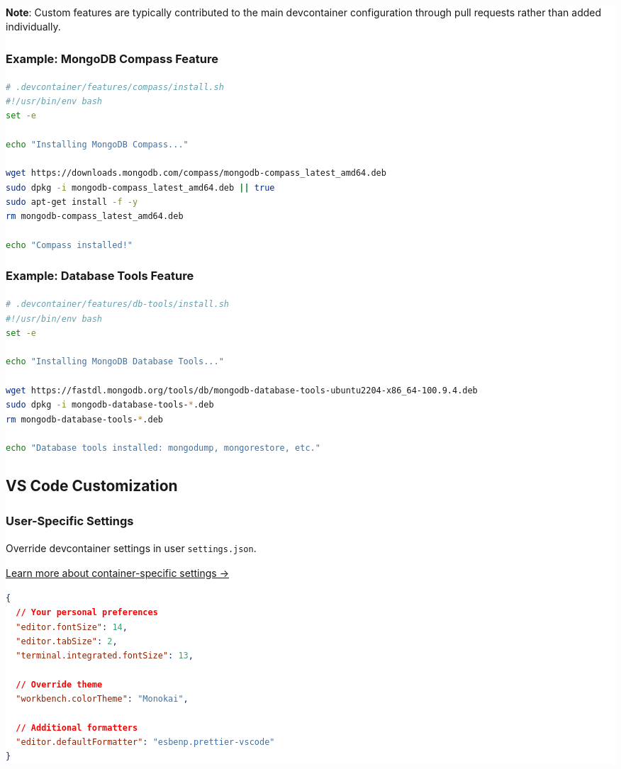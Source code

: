 **Note**: Custom features are typically contributed to the main devcontainer configuration through pull requests rather than added individually.

### Example: MongoDB Compass Feature

```bash
# .devcontainer/features/compass/install.sh
#!/usr/bin/env bash
set -e

echo "Installing MongoDB Compass..."

wget https://downloads.mongodb.com/compass/mongodb-compass_latest_amd64.deb
sudo dpkg -i mongodb-compass_latest_amd64.deb || true
sudo apt-get install -f -y
rm mongodb-compass_latest_amd64.deb

echo "Compass installed!"
```

### Example: Database Tools Feature

```bash
# .devcontainer/features/db-tools/install.sh
#!/usr/bin/env bash
set -e

echo "Installing MongoDB Database Tools..."

wget https://fastdl.mongodb.org/tools/db/mongodb-database-tools-ubuntu2204-x86_64-100.9.4.deb
sudo dpkg -i mongodb-database-tools-*.deb
rm mongodb-database-tools-*.deb

echo "Database tools installed: mongodump, mongorestore, etc."
```

## VS Code Customization

### User-Specific Settings

Override devcontainer settings in user `settings.json`.

[Learn more about container-specific settings →](https://code.visualstudio.com/docs/devcontainers/containers#_container-specific-settings)

```json
{
  // Your personal preferences
  "editor.fontSize": 14,
  "editor.tabSize": 2,
  "terminal.integrated.fontSize": 13,

  // Override theme
  "workbench.colorTheme": "Monokai",

  // Additional formatters
  "editor.defaultFormatter": "esbenp.prettier-vscode"
}
```
